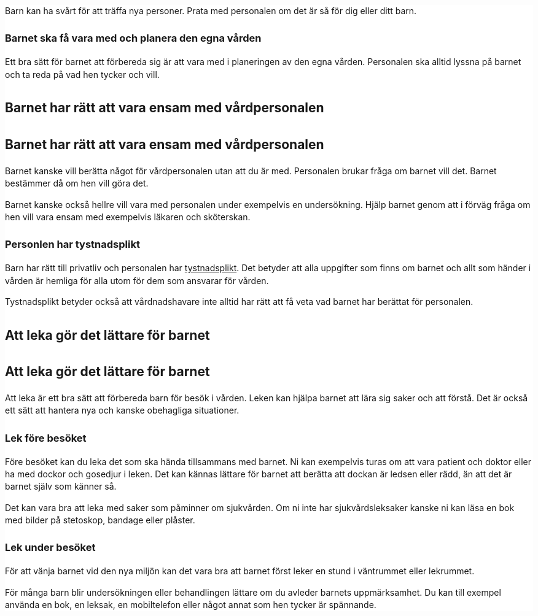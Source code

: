 Barn kan ha svårt för att träffa nya personer. Prata med personalen om det är så för dig eller ditt barn.

### Barnet ska få vara med och planera den egna vården

Ett bra sätt för barnet att förbereda sig är att vara med i planeringen av den egna vården. Personalen ska alltid lyssna på barnet och ta reda på vad hen tycker och vill.

Barnet har rätt att vara ensam med vårdpersonalen
-------------------------------------------------

Barnet har rätt att vara ensam med vårdpersonalen
-------------------------------------------------

Barnet kanske vill berätta något för vårdpersonalen utan att du är med. Personalen brukar fråga om barnet vill det. Barnet bestämmer då om hen vill göra det.

Barnet kanske också hellre vill vara med personalen under exempelvis en undersökning. Hjälp barnet genom att i förväg fråga om hen vill vara ensam med exempelvis läkaren och sköterskan.

### Personlen har tystnadsplikt

Barn har rätt till privatliv och personalen har [tystnadsplikt](https://www.1177.se/sa-fungerar-varden/sa-skyddas-och-hanteras-dina-uppgifter/tystnadsplikt-och-sekretess/). Det betyder att alla uppgifter som finns om barnet och allt som händer i vården är hemliga för alla utom för dem som ansvarar för vården.

Tystnadsplikt betyder också att vårdnadshavare inte alltid har rätt att få veta vad barnet har berättat för personalen.

Att leka gör det lättare för barnet
-----------------------------------

Att leka gör det lättare för barnet
-----------------------------------

Att leka är ett bra sätt att förbereda barn för besök i vården. Leken kan hjälpa barnet att lära sig saker och att förstå. Det är också ett sätt att hantera nya och kanske obehagliga situationer.

### Lek före besöket

Före besöket kan du leka det som ska hända tillsammans med barnet. Ni kan exempelvis turas om att vara patient och doktor eller ha med dockor och gosedjur i leken. Det kan kännas lättare för barnet att berätta att dockan är ledsen eller rädd, än att det är barnet själv som känner så.

Det kan vara bra att leka med saker som påminner om sjukvården. Om ni inte har sjukvårdsleksaker kanske ni kan läsa en bok med bilder på stetoskop, bandage eller plåster.

### Lek under besöket

För att vänja barnet vid den nya miljön kan det vara bra att barnet först leker en stund i väntrummet eller lekrummet.

För många barn blir undersökningen eller behandlingen lättare om du avleder barnets uppmärksamhet. Du kan till exempel använda en bok, en leksak, en mobiltelefon eller något annat som hen tycker är spännande.
